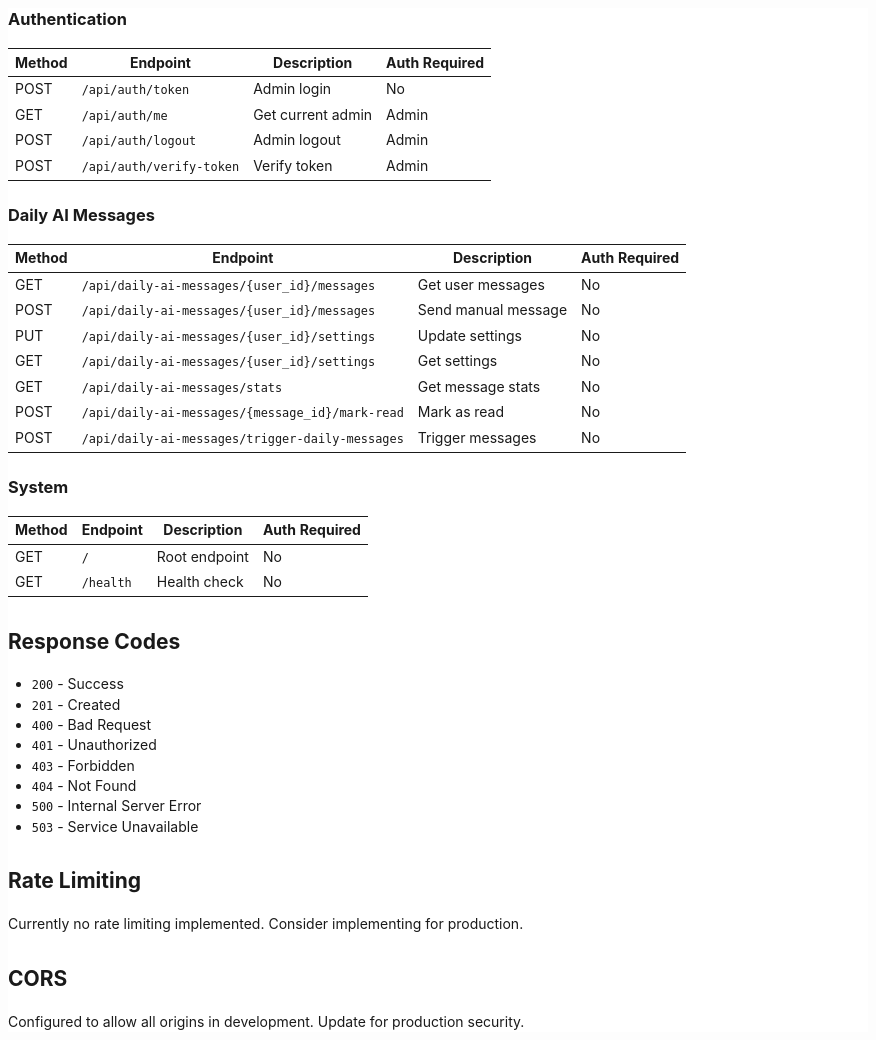 ### Authentication
| Method | Endpoint | Description | Auth Required |
|--------|----------|-------------|---------------|
| POST | `/api/auth/token` | Admin login | No |
| GET | `/api/auth/me` | Get current admin | Admin |
| POST | `/api/auth/logout` | Admin logout | Admin |
| POST | `/api/auth/verify-token` | Verify token | Admin |

### Daily AI Messages
| Method | Endpoint | Description | Auth Required |
|--------|----------|-------------|---------------|
| GET | `/api/daily-ai-messages/{user_id}/messages` | Get user messages | No |
| POST | `/api/daily-ai-messages/{user_id}/messages` | Send manual message | No |
| PUT | `/api/daily-ai-messages/{user_id}/settings` | Update settings | No |
| GET | `/api/daily-ai-messages/{user_id}/settings` | Get settings | No |
| GET | `/api/daily-ai-messages/stats` | Get message stats | No |
| POST | `/api/daily-ai-messages/{message_id}/mark-read` | Mark as read | No |
| POST | `/api/daily-ai-messages/trigger-daily-messages` | Trigger messages | No |

### System
| Method | Endpoint | Description | Auth Required |
|--------|----------|-------------|---------------|
| GET | `/` | Root endpoint | No |
| GET | `/health` | Health check | No |

## Response Codes
- `200` - Success
- `201` - Created
- `400` - Bad Request
- `401` - Unauthorized
- `403` - Forbidden
- `404` - Not Found
- `500` - Internal Server Error
- `503` - Service Unavailable

## Rate Limiting
Currently no rate limiting implemented. Consider implementing for production.

## CORS
Configured to allow all origins in development. Update for production security.

